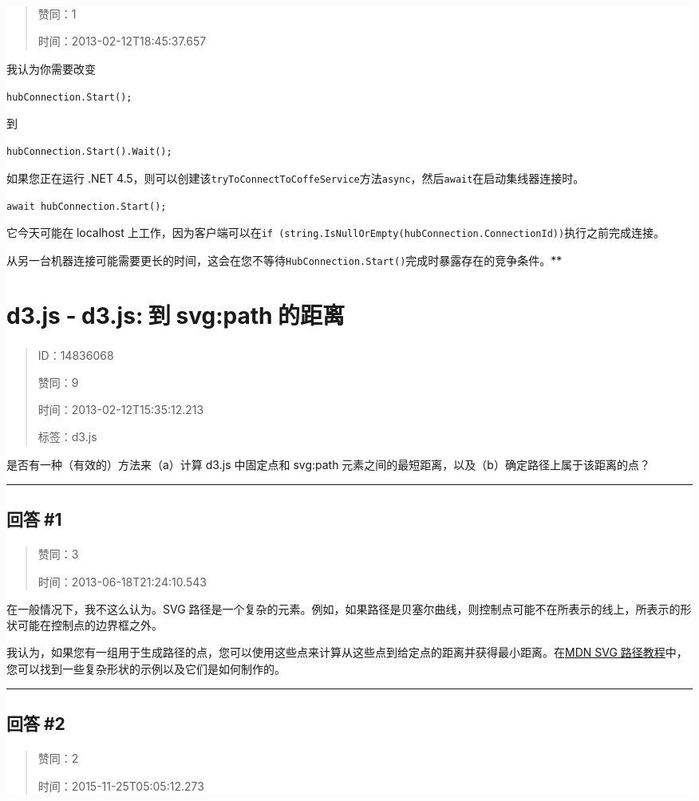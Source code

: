 > 赞同：1
> 
> 时间：2013-02-12T18:45:37.657

我认为你需要改变

```
hubConnection.Start(); 
```

到

```
hubConnection.Start().Wait(); 
```

如果您正在运行 .NET 4.5，则可以创建该`tryToConnectToCoffeService`方法`async`，然后`await`在启动集线器连接时。

```
await hubConnection.Start(); 
```

它今天可能在 localhost 上工作，因为客户端可以在`if (string.IsNullOrEmpty(hubConnection.ConnectionId))`执行之前完成连接。

从另一台机器连接可能需要更长的时间，这会在您不等待`HubConnection.Start()`完成时暴露存在的竞争条件。**

# d3.js - d3.js: 到 svg:path 的距离

> ID：14836068
> 
> 赞同：9
> 
> 时间：2013-02-12T15:35:12.213
> 
> 标签：d3.js

是否有一种（有效的）方法来（a）计算 d3.js 中固定点和 svg:path 元素之间的最短距离，以及（b）确定路径上属于该距离的点？

* * *

## 回答 #1

> 赞同：3
> 
> 时间：2013-06-18T21:24:10.543

在一般情况下，我不这么认为。SVG 路径是一个复杂的元素。例如，如果路径是贝塞尔曲线，则控制点可能不在所表示的线上，所表示的形状可能在控制点的边界框之外。

我认为，如果您有一组用于生成路径的点，您可以使用这些点来计算从这些点到给定点的距离并获得最小距离。在[MDN SVG 路径教程](https://developer.mozilla.org/en-US/docs/Web/SVG/Tutorial/Paths)中，您可以找到一些复杂形状的示例以及它们是如何制作的。

* * *

## 回答 #2

> 赞同：2
> 
> 时间：2015-11-25T05:05:12.273
